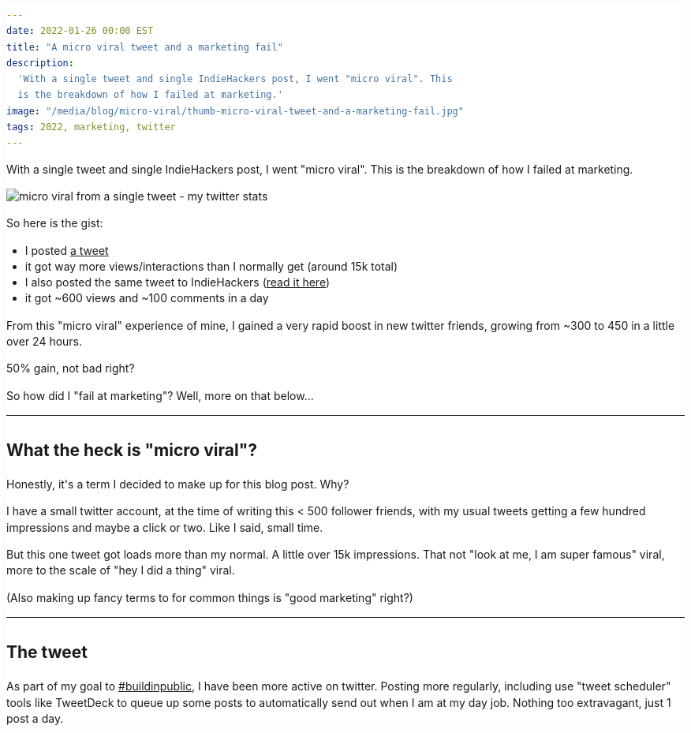 ```yaml
---
date: 2022-01-26 00:00 EST
title: "A micro viral tweet and a marketing fail"
description:
  'With a single tweet and single IndieHackers post, I went "micro viral". This
  is the breakdown of how I failed at marketing.'
image: "/media/blog/micro-viral/thumb-micro-viral-tweet-and-a-marketing-fail.jpg"
tags: 2022, marketing, twitter
---
```


With a single tweet and single IndieHackers post, I went "micro viral". This is
the breakdown of how I failed at marketing.

![micro viral from a single tweet - my twitter stats](/media/blog/micro-viral/twitter-followers.png)

So here is the gist:

- I posted
  [a tweet](https://twitter.com/nickfrosty/status/1484867190159556608?s=20)
- it got way more views/interactions than I normally get (around 15k total)
- I also posted the same tweet to IndieHackers
  ([read it here](https://www.indiehackers.com/post/hi-what-are-you-building-this-week-a51fbf122f))
- it got ~600 views and ~100 comments in a day

From this "micro viral" experience of mine, I gained a very rapid boost in new
twitter friends, growing from ~300 to 450 in a little over 24 hours.

50% gain, not bad right?

So how did I "fail at marketing"? Well, more on that below...

---

## What the heck is "micro viral"?

Honestly, it's a term I decided to make up for this blog post. Why?

I have a small twitter account, at the time of writing this < 500 follower
friends, with my usual tweets getting a few hundred impressions and maybe a
click or two. Like I said, small time.

But this one tweet got loads more than my normal. A little over 15k impressions.
That not "look at me, I am super famous" viral, more to the scale of "hey I did
a thing" viral.

(Also making up fancy terms to for common things is "good marketing" right?)

---

## The tweet

As part of my goal to
[#buildinpublic](https://twitter.com/nickfrosty/status/1477021010591420418?s=20),
I have been more active on twitter. Posting more regularly, including use "tweet
scheduler" tools like TweetDeck to queue up some posts to automatically send out
when I am at my day job. Nothing too extravagant, just 1 post a day.
